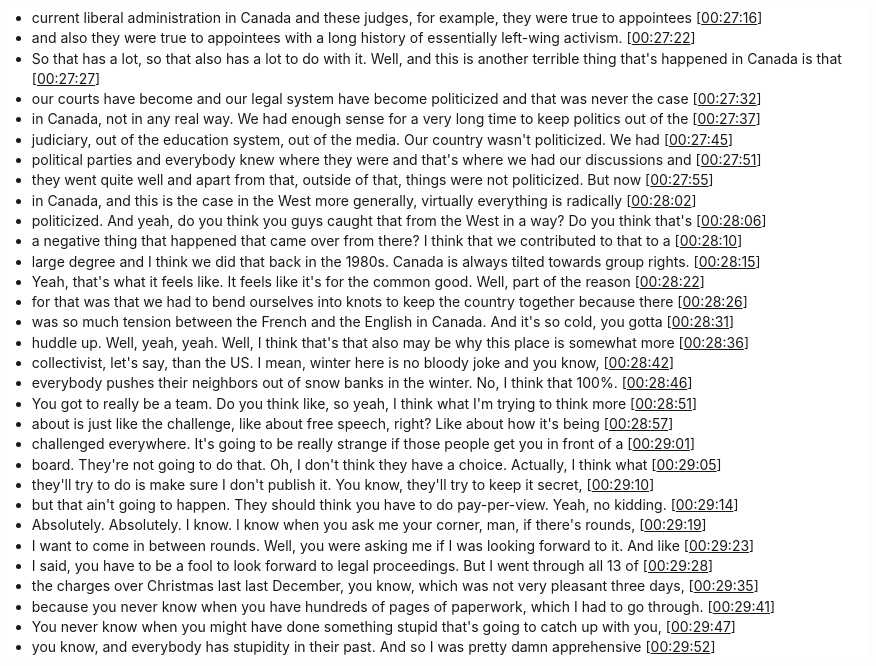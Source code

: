 *  current liberal administration in Canada and these judges, for example, they were true to appointees [[00:27:16](https://www.youtube.com/watch?v=AhZLh_sApPo&t=1636.88s)]
*  and also they were true to appointees with a long history of essentially left-wing activism. [[00:27:22](https://www.youtube.com/watch?v=AhZLh_sApPo&t=1642.0800000000002s)]
*  So that has a lot, so that also has a lot to do with it. Well, and this is another terrible thing that's happened in Canada is that [[00:27:27](https://www.youtube.com/watch?v=AhZLh_sApPo&t=1647.2s)]
*  our courts have become and our legal system have become politicized and that was never the case [[00:27:32](https://www.youtube.com/watch?v=AhZLh_sApPo&t=1652.4s)]
*  in Canada, not in any real way. We had enough sense for a very long time to keep politics out of the [[00:27:37](https://www.youtube.com/watch?v=AhZLh_sApPo&t=1657.52s)]
*  judiciary, out of the education system, out of the media. Our country wasn't politicized. We had [[00:27:45](https://www.youtube.com/watch?v=AhZLh_sApPo&t=1665.8400000000001s)]
*  political parties and everybody knew where they were and that's where we had our discussions and [[00:27:51](https://www.youtube.com/watch?v=AhZLh_sApPo&t=1671.68s)]
*  they went quite well and apart from that, outside of that, things were not politicized. But now [[00:27:55](https://www.youtube.com/watch?v=AhZLh_sApPo&t=1675.28s)]
*  in Canada, and this is the case in the West more generally, virtually everything is radically [[00:28:02](https://www.youtube.com/watch?v=AhZLh_sApPo&t=1682.32s)]
*  politicized. And yeah, do you think you guys caught that from the West in a way? Do you think that's [[00:28:06](https://www.youtube.com/watch?v=AhZLh_sApPo&t=1686.72s)]
*  a negative thing that happened that came over from there? I think that we contributed to that to a [[00:28:10](https://www.youtube.com/watch?v=AhZLh_sApPo&t=1690.6399999999999s)]
*  large degree and I think we did that back in the 1980s. Canada is always tilted towards group rights. [[00:28:15](https://www.youtube.com/watch?v=AhZLh_sApPo&t=1695.6s)]
*  Yeah, that's what it feels like. It feels like it's for the common good. Well, part of the reason [[00:28:22](https://www.youtube.com/watch?v=AhZLh_sApPo&t=1702.48s)]
*  for that was that we had to bend ourselves into knots to keep the country together because there [[00:28:26](https://www.youtube.com/watch?v=AhZLh_sApPo&t=1706.88s)]
*  was so much tension between the French and the English in Canada. And it's so cold, you gotta [[00:28:31](https://www.youtube.com/watch?v=AhZLh_sApPo&t=1711.76s)]
*  huddle up. Well, yeah, yeah. Well, I think that's that also may be why this place is somewhat more [[00:28:36](https://www.youtube.com/watch?v=AhZLh_sApPo&t=1716.0s)]
*  collectivist, let's say, than the US. I mean, winter here is no bloody joke and you know, [[00:28:42](https://www.youtube.com/watch?v=AhZLh_sApPo&t=1722.24s)]
*  everybody pushes their neighbors out of snow banks in the winter. No, I think that 100%. [[00:28:46](https://www.youtube.com/watch?v=AhZLh_sApPo&t=1726.64s)]
*  You got to really be a team. Do you think like, so yeah, I think what I'm trying to think more [[00:28:51](https://www.youtube.com/watch?v=AhZLh_sApPo&t=1731.8400000000001s)]
*  about is just like the challenge, like about free speech, right? Like about how it's being [[00:28:57](https://www.youtube.com/watch?v=AhZLh_sApPo&t=1737.2s)]
*  challenged everywhere. It's going to be really strange if those people get you in front of a [[00:29:01](https://www.youtube.com/watch?v=AhZLh_sApPo&t=1741.3600000000001s)]
*  board. They're not going to do that. Oh, I don't think they have a choice. Actually, I think what [[00:29:05](https://www.youtube.com/watch?v=AhZLh_sApPo&t=1745.6000000000001s)]
*  they'll try to do is make sure I don't publish it. You know, they'll try to keep it secret, [[00:29:10](https://www.youtube.com/watch?v=AhZLh_sApPo&t=1750.16s)]
*  but that ain't going to happen. They should think you have to do pay-per-view. Yeah, no kidding. [[00:29:14](https://www.youtube.com/watch?v=AhZLh_sApPo&t=1754.8s)]
*  Absolutely. Absolutely. I know. I know when you ask me your corner, man, if there's rounds, [[00:29:19](https://www.youtube.com/watch?v=AhZLh_sApPo&t=1759.68s)]
*  I want to come in between rounds. Well, you were asking me if I was looking forward to it. And like [[00:29:23](https://www.youtube.com/watch?v=AhZLh_sApPo&t=1763.92s)]
*  I said, you have to be a fool to look forward to legal proceedings. But I went through all 13 of [[00:29:28](https://www.youtube.com/watch?v=AhZLh_sApPo&t=1768.24s)]
*  the charges over Christmas last last December, you know, which was not very pleasant three days, [[00:29:35](https://www.youtube.com/watch?v=AhZLh_sApPo&t=1775.76s)]
*  because you never know when you have hundreds of pages of paperwork, which I had to go through. [[00:29:41](https://www.youtube.com/watch?v=AhZLh_sApPo&t=1781.44s)]
*  You never know when you might have done something stupid that's going to catch up with you, [[00:29:47](https://www.youtube.com/watch?v=AhZLh_sApPo&t=1787.36s)]
*  you know, and everybody has stupidity in their past. And so I was pretty damn apprehensive [[00:29:52](https://www.youtube.com/watch?v=AhZLh_sApPo&t=1792.56s)]